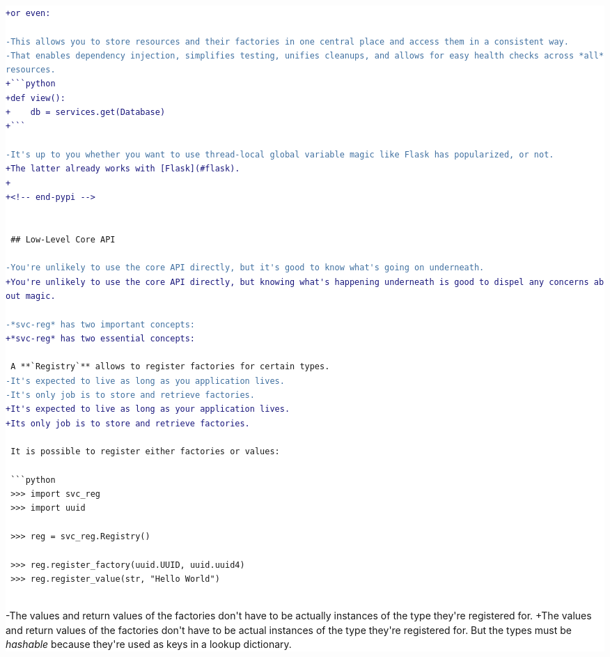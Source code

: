 ```diff
+or even:
 
-This allows you to store resources and their factories in one central place and access them in a consistent way.
-That enables dependency injection, simplifies testing, unifies cleanups, and allows for easy health checks across *all* resources.
+```python
+def view():
+    db = services.get(Database)
+```
 
-It's up to you whether you want to use thread-local global variable magic like Flask has popularized, or not.
+The latter already works with [Flask](#flask).
+
+<!-- end-pypi -->
 
 
 ## Low-Level Core API
 
-You're unlikely to use the core API directly, but it's good to know what's going on underneath.
+You're unlikely to use the core API directly, but knowing what's happening underneath is good to dispel any concerns about magic.
 
-*svc-reg* has two important concepts:
+*svc-reg* has two essential concepts:
 
 A **`Registry`** allows to register factories for certain types.
-It's expected to live as long as you application lives.
-It's only job is to store and retrieve factories.
+It's expected to live as long as your application lives.
+Its only job is to store and retrieve factories.
 
 It is possible to register either factories or values:
 
 ```python
 >>> import svc_reg
 >>> import uuid
 
 >>> reg = svc_reg.Registry()
 
 >>> reg.register_factory(uuid.UUID, uuid.uuid4)
 >>> reg.register_value(str, "Hello World")
 
 ```
 
-The values and return values of the factories don't have to be actually instances of the type they're registered for.
+The values and return values of the factories don't have to be actual instances of the type they're registered for.
 But the types must be *hashable* because they're used as keys in a lookup dictionary.
 